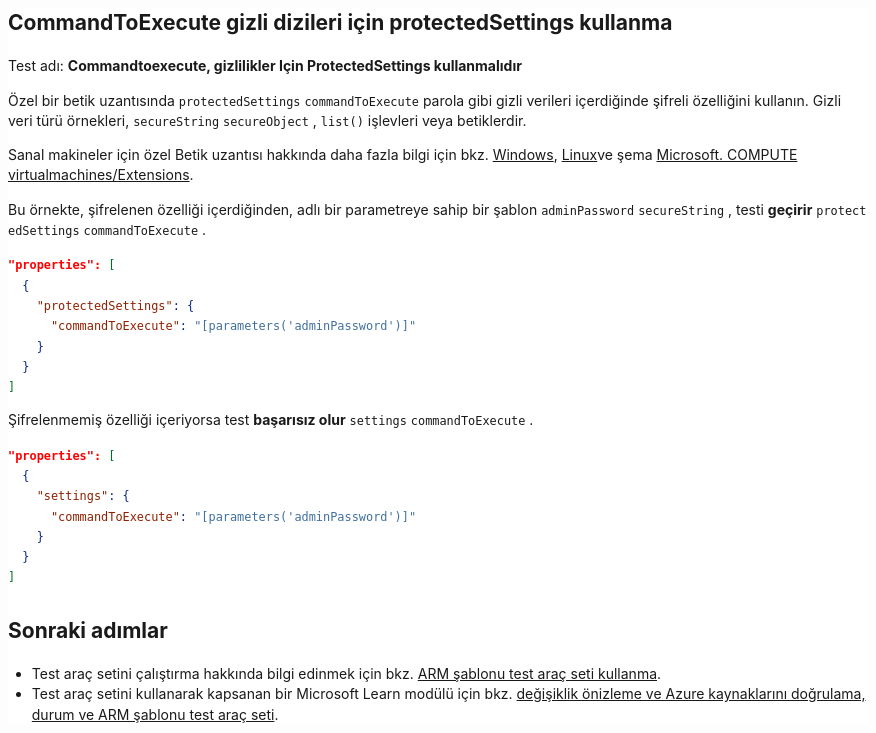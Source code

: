 ## <a name="use-protectedsettings-for-commandtoexecute-secrets"></a>CommandToExecute gizli dizileri için protectedSettings kullanma

Test adı: **Commandtoexecute, gizlilikler Için ProtectedSettings kullanmalıdır**

Özel bir betik uzantısında `protectedSettings` `commandToExecute` parola gibi gizli verileri içerdiğinde şifreli özelliğini kullanın. Gizli veri türü örnekleri, `secureString` `secureObject` , `list()` işlevleri veya betiklerdir.

Sanal makineler için özel Betik uzantısı hakkında daha fazla bilgi için bkz. [Windows](
/azure/virtual-machines/extensions/custom-script-windows), [Linux](/azure/virtual-machines/extensions/custom-script-linux)ve şema [Microsoft. COMPUTE virtualmachines/Extensions](/azure/templates/microsoft.compute/virtualmachines/extensions).

Bu örnekte, şifrelenen özelliği içerdiğinden, adlı bir parametreye sahip bir şablon `adminPassword` `secureString` , testi **geçirir** `protectedSettings` `commandToExecute` .

```json
"properties": [
  {
    "protectedSettings": {
      "commandToExecute": "[parameters('adminPassword')]"
    }
  }
]
```

Şifrelenmemiş özelliği içeriyorsa test **başarısız olur** `settings` `commandToExecute` .

```json
"properties": [
  {
    "settings": {
      "commandToExecute": "[parameters('adminPassword')]"
    }
  }
]
```

## <a name="next-steps"></a>Sonraki adımlar

* Test araç setini çalıştırma hakkında bilgi edinmek için bkz. [ARM şablonu test araç seti kullanma](test-toolkit.md).
* Test araç setini kullanarak kapsanan bir Microsoft Learn modülü için bkz. [değişiklik önizleme ve Azure kaynaklarını doğrulama, durum ve ARM şablonu test araç seti](/learn/modules/arm-template-test/).
